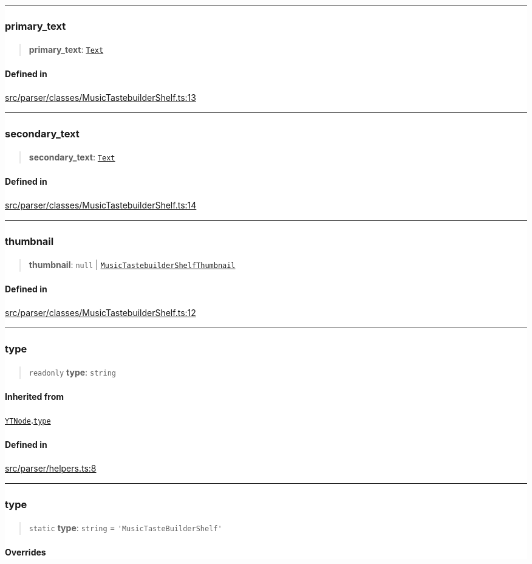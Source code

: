***

### primary\_text

> **primary\_text**: [`Text`](../../Misc/classes/Text.md)

#### Defined in

[src/parser/classes/MusicTastebuilderShelf.ts:13](https://github.com/LuanRT/YouTube.js/blob/eb21af33db708f0355f4fb15881f5d4fabc7b06c/src/parser/classes/MusicTastebuilderShelf.ts#L13)

***

### secondary\_text

> **secondary\_text**: [`Text`](../../Misc/classes/Text.md)

#### Defined in

[src/parser/classes/MusicTastebuilderShelf.ts:14](https://github.com/LuanRT/YouTube.js/blob/eb21af33db708f0355f4fb15881f5d4fabc7b06c/src/parser/classes/MusicTastebuilderShelf.ts#L14)

***

### thumbnail

> **thumbnail**: `null` \| [`MusicTastebuilderShelfThumbnail`](MusicTastebuilderShelfThumbnail.md)

#### Defined in

[src/parser/classes/MusicTastebuilderShelf.ts:12](https://github.com/LuanRT/YouTube.js/blob/eb21af33db708f0355f4fb15881f5d4fabc7b06c/src/parser/classes/MusicTastebuilderShelf.ts#L12)

***

### type

> `readonly` **type**: `string`

#### Inherited from

[`YTNode`](../../Helpers/classes/YTNode.md).[`type`](../../Helpers/classes/YTNode.md#type)

#### Defined in

[src/parser/helpers.ts:8](https://github.com/LuanRT/YouTube.js/blob/eb21af33db708f0355f4fb15881f5d4fabc7b06c/src/parser/helpers.ts#L8)

***

### type

> `static` **type**: `string` = `'MusicTasteBuilderShelf'`

#### Overrides
